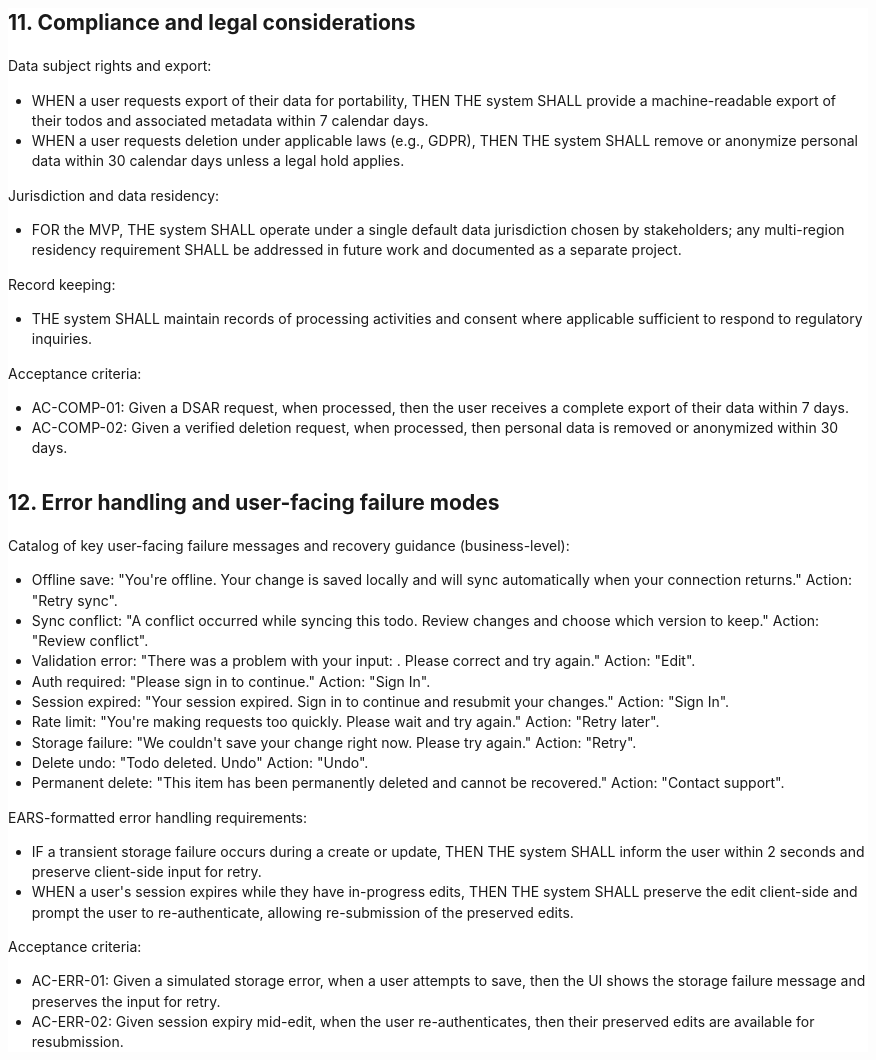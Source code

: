 ## 11. Compliance and legal considerations

Data subject rights and export:
- WHEN a user requests export of their data for portability, THEN THE system SHALL provide a machine-readable export of their todos and associated metadata within 7 calendar days.
- WHEN a user requests deletion under applicable laws (e.g., GDPR), THEN THE system SHALL remove or anonymize personal data within 30 calendar days unless a legal hold applies.

Jurisdiction and data residency:
- FOR the MVP, THE system SHALL operate under a single default data jurisdiction chosen by stakeholders; any multi-region residency requirement SHALL be addressed in future work and documented as a separate project.

Record keeping:
- THE system SHALL maintain records of processing activities and consent where applicable sufficient to respond to regulatory inquiries.

Acceptance criteria:
- AC-COMP-01: Given a DSAR request, when processed, then the user receives a complete export of their data within 7 days.
- AC-COMP-02: Given a verified deletion request, when processed, then personal data is removed or anonymized within 30 days.

## 12. Error handling and user-facing failure modes

Catalog of key user-facing failure messages and recovery guidance (business-level):
- Offline save: "You're offline. Your change is saved locally and will sync automatically when your connection returns." Action: "Retry sync".
- Sync conflict: "A conflict occurred while syncing this todo. Review changes and choose which version to keep." Action: "Review conflict".
- Validation error: "There was a problem with your input: <reason>. Please correct and try again." Action: "Edit".
- Auth required: "Please sign in to continue." Action: "Sign In".
- Session expired: "Your session expired. Sign in to continue and resubmit your changes." Action: "Sign In".
- Rate limit: "You're making requests too quickly. Please wait <seconds> and try again." Action: "Retry later".
- Storage failure: "We couldn't save your change right now. Please try again." Action: "Retry".
- Delete undo: "Todo deleted. Undo" Action: "Undo".
- Permanent delete: "This item has been permanently deleted and cannot be recovered." Action: "Contact support".

EARS-formatted error handling requirements:
- IF a transient storage failure occurs during a create or update, THEN THE system SHALL inform the user within 2 seconds and preserve client-side input for retry.
- WHEN a user's session expires while they have in-progress edits, THEN THE system SHALL preserve the edit client-side and prompt the user to re-authenticate, allowing re-submission of the preserved edits.

Acceptance criteria:
- AC-ERR-01: Given a simulated storage error, when a user attempts to save, then the UI shows the storage failure message and preserves the input for retry.
- AC-ERR-02: Given session expiry mid-edit, when the user re-authenticates, then their preserved edits are available for resubmission.
